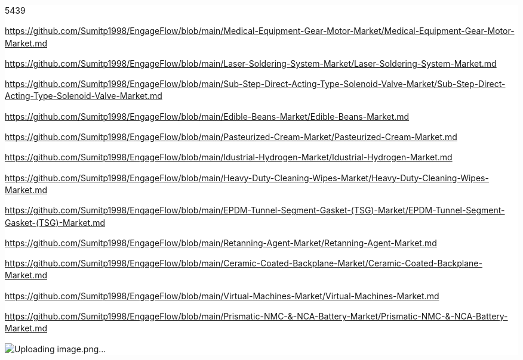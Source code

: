 5439</p><p><a href="https://github.com/Sumitp1998/EngageFlow/blob/main/Medical-Equipment-Gear-Motor-Market/Medical-Equipment-Gear-Motor-Market.md">https://github.com/Sumitp1998/EngageFlow/blob/main/Medical-Equipment-Gear-Motor-Market/Medical-Equipment-Gear-Motor-Market.md</a></p><p><a href="https://github.com/Sumitp1998/EngageFlow/blob/main/Laser-Soldering-System-Market/Laser-Soldering-System-Market.md">https://github.com/Sumitp1998/EngageFlow/blob/main/Laser-Soldering-System-Market/Laser-Soldering-System-Market.md</a></p><p><a href="https://github.com/Sumitp1998/EngageFlow/blob/main/Sub-Step-Direct-Acting-Type-Solenoid-Valve-Market/Sub-Step-Direct-Acting-Type-Solenoid-Valve-Market.md">https://github.com/Sumitp1998/EngageFlow/blob/main/Sub-Step-Direct-Acting-Type-Solenoid-Valve-Market/Sub-Step-Direct-Acting-Type-Solenoid-Valve-Market.md</a></p><p><a href="https://github.com/Sumitp1998/EngageFlow/blob/main/Edible-Beans-Market/Edible-Beans-Market.md">https://github.com/Sumitp1998/EngageFlow/blob/main/Edible-Beans-Market/Edible-Beans-Market.md</a></p><p><a href="https://github.com/Sumitp1998/EngageFlow/blob/main/Pasteurized-Cream-Market/Pasteurized-Cream-Market.md">https://github.com/Sumitp1998/EngageFlow/blob/main/Pasteurized-Cream-Market/Pasteurized-Cream-Market.md</a></p><p><a href="https://github.com/Sumitp1998/EngageFlow/blob/main/Idustrial-Hydrogen-Market/Idustrial-Hydrogen-Market.md">https://github.com/Sumitp1998/EngageFlow/blob/main/Idustrial-Hydrogen-Market/Idustrial-Hydrogen-Market.md</a></p><p><a href="https://github.com/Sumitp1998/EngageFlow/blob/main/Heavy-Duty-Cleaning-Wipes-Market/Heavy-Duty-Cleaning-Wipes-Market.md">https://github.com/Sumitp1998/EngageFlow/blob/main/Heavy-Duty-Cleaning-Wipes-Market/Heavy-Duty-Cleaning-Wipes-Market.md</a></p><p><a href="https://github.com/Sumitp1998/EngageFlow/blob/main/EPDM-Tunnel-Segment-Gasket-(TSG)-Market/EPDM-Tunnel-Segment-Gasket-(TSG)-Market.md">https://github.com/Sumitp1998/EngageFlow/blob/main/EPDM-Tunnel-Segment-Gasket-(TSG)-Market/EPDM-Tunnel-Segment-Gasket-(TSG)-Market.md</a></p><p><a href="https://github.com/Sumitp1998/EngageFlow/blob/main/Retanning-Agent-Market/Retanning-Agent-Market.md">https://github.com/Sumitp1998/EngageFlow/blob/main/Retanning-Agent-Market/Retanning-Agent-Market.md</a></p><p><a href="https://github.com/Sumitp1998/EngageFlow/blob/main/Ceramic-Coated-Backplane-Market/Ceramic-Coated-Backplane-Market.md">https://github.com/Sumitp1998/EngageFlow/blob/main/Ceramic-Coated-Backplane-Market/Ceramic-Coated-Backplane-Market.md</a></p><p><a href="https://github.com/Sumitp1998/EngageFlow/blob/main/Virtual-Machines-Market/Virtual-Machines-Market.md">https://github.com/Sumitp1998/EngageFlow/blob/main/Virtual-Machines-Market/Virtual-Machines-Market.md</a></p><p><a href="https://github.com/Sumitp1998/EngageFlow/blob/main/Prismatic-NMC-&-NCA-Battery-Market/Prismatic-NMC-&-NCA-Battery-Market.md">https://github.com/Sumitp1998/EngageFlow/blob/main/Prismatic-NMC-&-NCA-Battery-Market/Prismatic-NMC-&-NCA-Battery-Market.md</a></p>
![Uploading image.png…]()
